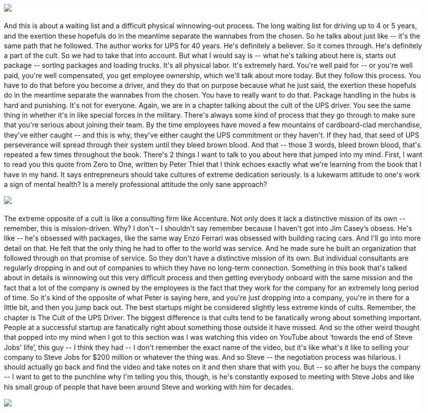 ![](https://www.foundersnotes.com/static/images/new_icons/chevron-down-alt-thin.svg)

And this is about a waiting list and a difficult physical winnowing-out process. The long waiting list for driving up to 4 or 5 years, and the exertion these hopefuls do in the meantime separate the wannabes from the chosen. So he talks about just like -- it's the same path that he followed. The author works for UPS for 40 years. He's definitely a believer. So it comes through. He's definitely a part of the cult. So we had to take that into account. But what I would say is -- what he's talking about here is, starts out package -- sorting packages and loading trucks. It's all physical labor. It's extremely hard. You're well paid for -- or you're well paid, you're well compensated, you get employee ownership, which we'll talk about more today. But they follow this process. You have to do that before you become a driver, and they do that on purpose because what he just said, the exertion these hopefuls do in the meantime separate the wannabes from the chosen. You have to really want to do that. Package handling in the hubs is hard and punishing. It's not for everyone. Again, we are in a chapter talking about the cult of the UPS driver. You see the same thing in whether it's in like special forces in the military. There's always some kind of process that they go through to make sure that you're serious about joining their team. By the time employees have moved a few mountains of cardboard-clad merchandise, they've either caught -- and this is why, they've either caught the UPS commitment or they haven't. If they had, that seed of UPS perseverance will spread through their system until they bleed brown blood. And that -- those 3 words, bleed brown blood, that's repeated a few times throughout the book. There's 2 things I want to talk to you about here that jumped into my mind. First, I want to read you this quote from Zero to One, written by Peter Thiel that I think echoes exactly what we're learning from the book that I have in my hand. It says entrepreneurs should take cultures of extreme dedication seriously. Is a lukewarm attitude to one's work a sign of mental health? Is a merely professional attitude the only sane approach?

![](https://www.foundersnotes.com/static/images/new_icons/chevron-down-alt-thin.svg)

The extreme opposite of a cult is like a consulting firm like Accenture. Not only does it lack a distinctive mission of its own -- remember, this is mission-driven. Why? I don't – I shouldn't say remember because I haven't got into Jim Casey’s obsess. He's like -- he's obsessed with packages, like the same way Enzo Ferrari was obsessed with building racing cars. And I'll go into more detail on that. He felt that the only thing he had to offer to the world was service. And he made sure he built an organization that followed through on that promise of service. So they don't have a distinctive mission of its own. But individual consultants are regularly dropping in and out of companies to which they have no long-term connection. Something in this book that's talked about in details is winnowing out this very difficult process and then getting everybody onboard with the same mission and the fact that a lot of the company is owned by the employees is the fact that they work for the company for an extremely long period of time. So it's kind of the opposite of what Peter is saying here, and you're just dropping into a company, you're in there for a little bit, and then you jump back out. The best startups might be considered slightly less extreme kinds of cults. Remember, the chapter is The Cult of the UPS Driver. The biggest difference is that cults tend to be fanatically wrong about something important. People at a successful startup are fanatically right about something those outside it have missed. And so the other weird thought that popped into my mind when I got to this section was I was watching this video on YouTube about ‘towards the end of Steve Jobs' life’, this guy -- I think they had -- I don't remember the exact name of the video, but it's like what's it like to selling your company to Steve Jobs for $200 million or whatever the thing was. And so Steve -- the negotiation process was hilarious. I should actually go back and find the video and take notes on it and then share that with you. But -- so after he buys the company -- I want to get to the punchline why I'm telling you this, though, is he's constantly exposed to meeting with Steve Jobs and like his small group of people that have been around Steve and working with him for decades.

![](https://www.foundersnotes.com/static/images/new_icons/chevron-down-alt-thin.svg)
